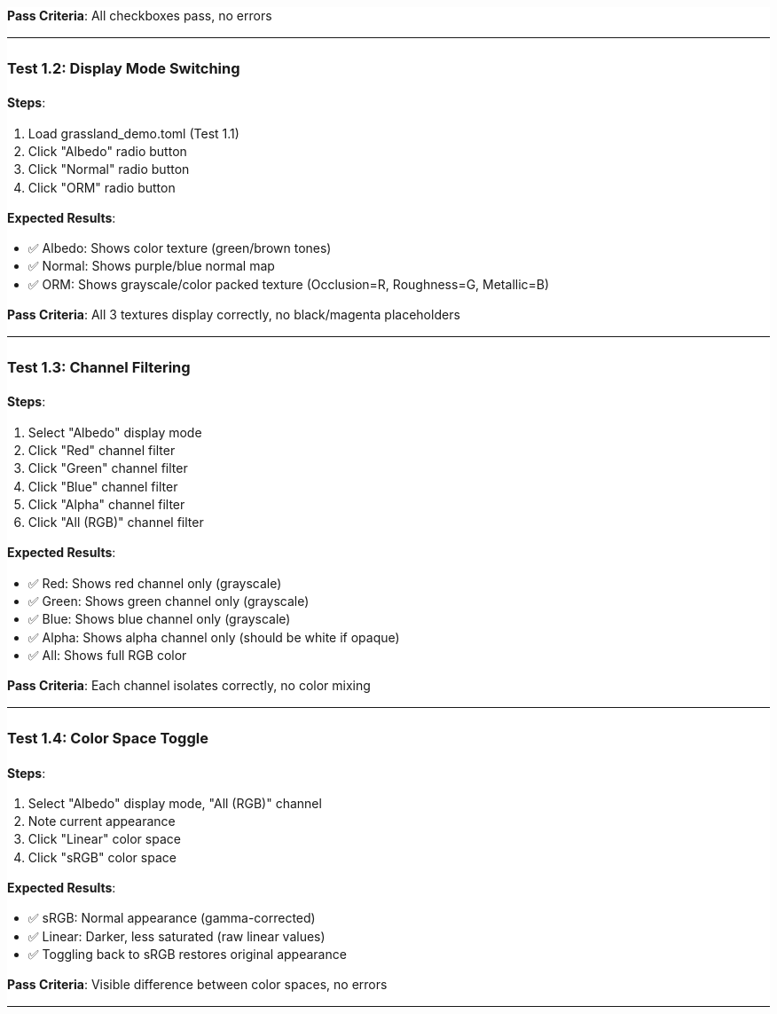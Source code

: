 **Pass Criteria**: All checkboxes pass, no errors

---

### Test 1.2: Display Mode Switching
**Steps**:
1. Load grassland_demo.toml (Test 1.1)
2. Click "Albedo" radio button
3. Click "Normal" radio button
4. Click "ORM" radio button

**Expected Results**:
- ✅ Albedo: Shows color texture (green/brown tones)
- ✅ Normal: Shows purple/blue normal map
- ✅ ORM: Shows grayscale/color packed texture (Occlusion=R, Roughness=G, Metallic=B)

**Pass Criteria**: All 3 textures display correctly, no black/magenta placeholders

---

### Test 1.3: Channel Filtering
**Steps**:
1. Select "Albedo" display mode
2. Click "Red" channel filter
3. Click "Green" channel filter
4. Click "Blue" channel filter
5. Click "Alpha" channel filter
6. Click "All (RGB)" channel filter

**Expected Results**:
- ✅ Red: Shows red channel only (grayscale)
- ✅ Green: Shows green channel only (grayscale)
- ✅ Blue: Shows blue channel only (grayscale)
- ✅ Alpha: Shows alpha channel only (should be white if opaque)
- ✅ All: Shows full RGB color

**Pass Criteria**: Each channel isolates correctly, no color mixing

---

### Test 1.4: Color Space Toggle
**Steps**:
1. Select "Albedo" display mode, "All (RGB)" channel
2. Note current appearance
3. Click "Linear" color space
4. Click "sRGB" color space

**Expected Results**:
- ✅ sRGB: Normal appearance (gamma-corrected)
- ✅ Linear: Darker, less saturated (raw linear values)
- ✅ Toggling back to sRGB restores original appearance

**Pass Criteria**: Visible difference between color spaces, no errors

---